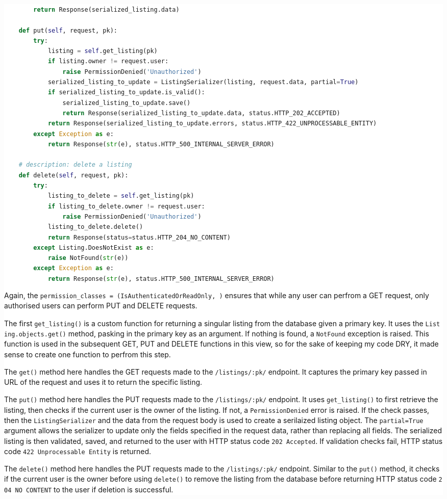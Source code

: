 ```py
        return Response(serialized_listing.data)

    def put(self, request, pk):
        try:
            listing = self.get_listing(pk)
            if listing.owner != request.user:
                raise PermissionDenied('Unauthorized')
            serialized_listing_to_update = ListingSerializer(listing, request.data, partial=True)
            if serialized_listing_to_update.is_valid(): 
                serialized_listing_to_update.save()
                return Response(serialized_listing_to_update.data, status.HTTP_202_ACCEPTED)
            return Response(serialized_listing_to_update.errors, status.HTTP_422_UNPROCESSABLE_ENTITY)
        except Exception as e:
            return Response(str(e), status.HTTP_500_INTERNAL_SERVER_ERROR)

    # description: delete a listing
    def delete(self, request, pk):
        try:
            listing_to_delete = self.get_listing(pk)
            if listing_to_delete.owner != request.user:
                raise PermissionDenied('Unauthorized')
            listing_to_delete.delete()
            return Response(status=status.HTTP_204_NO_CONTENT)
        except Listing.DoesNotExist as e:
            raise NotFound(str(e))   
        except Exception as e:
            return Response(str(e), status.HTTP_500_INTERNAL_SERVER_ERROR)
```
Again, the ```permission_classes = (IsAuthenticatedOrReadOnly, )``` ensures that while any user can perfrom a GET request, only authorised users can perform PUT and DELETE requests. 

The first ```get_listing()``` is a custom function for returning a singular listing from the database given a primary key. It uses the ```Listing.objects.get()``` method, pasking in the primary key as an argument. If nothing is found, a ```NotFound``` exception is raised. This function is used in the subsequent GET, PUT and DELETE functions in this view, so for the sake of keeping my code DRY, it made sense to create one function to perfrom this step.

The ```get()``` method here handles the GET requests made to the ```/listings/:pk/``` endpoint. It captures the primary key passed in URL of the request and uses it to return the specific listing.

The ```put()``` method here handles the PUT requests made to the ```/listings/:pk/``` endpoint. It uses ```get_listing()``` to first retrieve the listing, then checks if the current user is the owner of the listing. If not, a ```PermissionDenied``` error is raised. If the check passes, then the ```ListingSerializer``` and the data from the request body is used to create a serilaized listing object. The ```partial=True``` argument allows the serializer to update only the fields specified in the request data, rather than replacing all fields. The serialized listing is then validated, saved, and returned to the user with HTTP status code ```202 Accepted```. If validation checks fail,  HTTP status code ```422 Unprocessable Entity``` is returned. 

The ```delete()``` method here handles the PUT requests made to the ```/listings/:pk/``` endpoint. Similar to the ```put()``` method, it checks if the current user is the owner before using ```delete()``` to remove the listing from the database before returning HTTP status code ```204 NO CONTENT``` to the user if deletion is successful.
